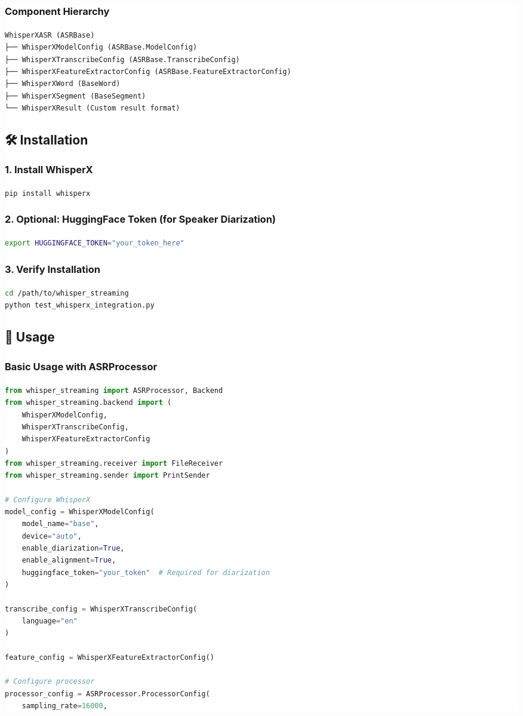 ### Component Hierarchy

```
WhisperXASR (ASRBase)
├── WhisperXModelConfig (ASRBase.ModelConfig)
├── WhisperXTranscribeConfig (ASRBase.TranscribeConfig)
├── WhisperXFeatureExtractorConfig (ASRBase.FeatureExtractorConfig)
├── WhisperXWord (BaseWord)
├── WhisperXSegment (BaseSegment)
└── WhisperXResult (Custom result format)
```

## 🛠️ Installation

### 1. Install WhisperX
```bash
pip install whisperx
```

### 2. Optional: HuggingFace Token (for Speaker Diarization)
```bash
export HUGGINGFACE_TOKEN="your_token_here"
```

### 3. Verify Installation
```bash
cd /path/to/whisper_streaming
python test_whisperx_integration.py
```

## 🔧 Usage

### Basic Usage with ASRProcessor

```python
from whisper_streaming import ASRProcessor, Backend
from whisper_streaming.backend import (
    WhisperXModelConfig,
    WhisperXTranscribeConfig,
    WhisperXFeatureExtractorConfig
)
from whisper_streaming.receiver import FileReceiver
from whisper_streaming.sender import PrintSender

# Configure WhisperX
model_config = WhisperXModelConfig(
    model_name="base",
    device="auto",
    enable_diarization=True,
    enable_alignment=True,
    huggingface_token="your_token"  # Required for diarization
)

transcribe_config = WhisperXTranscribeConfig(
    language="en"
)

feature_config = WhisperXFeatureExtractorConfig()

# Configure processor
processor_config = ASRProcessor.ProcessorConfig(
    sampling_rate=16000,
```
